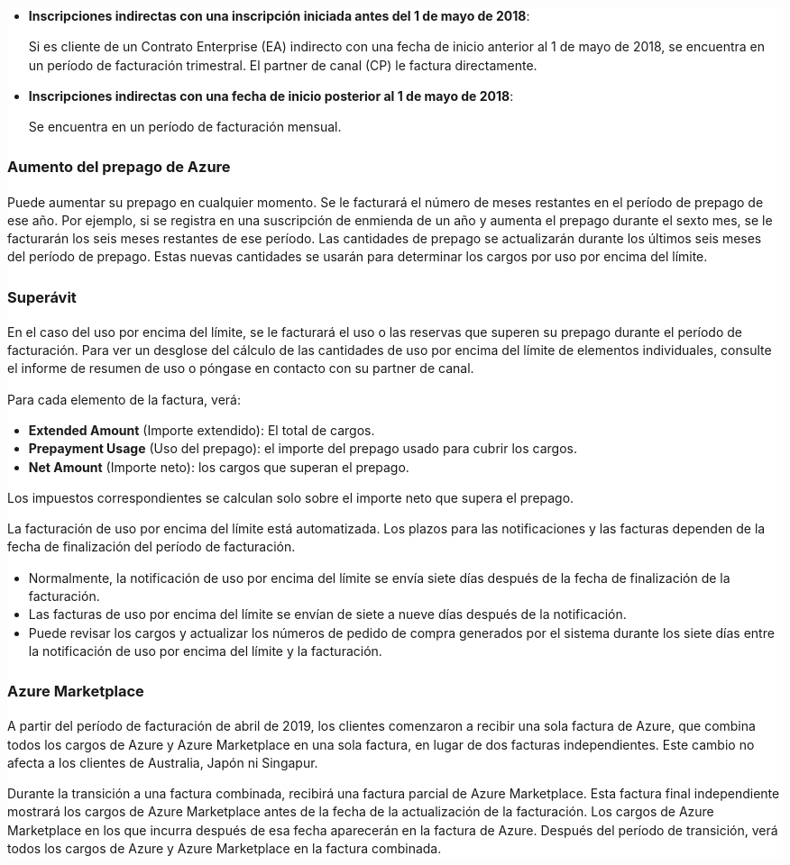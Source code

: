 - **Inscripciones indirectas con una inscripción iniciada antes del 1 de mayo de 2018**:

  Si es cliente de un Contrato Enterprise (EA) indirecto con una fecha de inicio anterior al 1 de mayo de 2018, se encuentra en un período de facturación trimestral. El partner de canal (CP) le factura directamente.  

- **Inscripciones indirectas con una fecha de inicio posterior al 1 de mayo de 2018**:

  Se encuentra en un período de facturación mensual.  

### <a name="increase-your-azure-prepayment"></a>Aumento del prepago de Azure

Puede aumentar su prepago en cualquier momento. Se le facturará el número de meses restantes en el período de prepago de ese año. Por ejemplo, si se registra en una suscripción de enmienda de un año y aumenta el prepago durante el sexto mes, se le facturarán los seis meses restantes de ese período. Las cantidades de prepago se actualizarán durante los últimos seis meses del período de prepago. Estas nuevas cantidades se usarán para determinar los cargos por uso por encima del límite.

### <a name="overage"></a>Superávit

En el caso del uso por encima del límite, se le facturará el uso o las reservas que superen su prepago durante el período de facturación. Para ver un desglose del cálculo de las cantidades de uso por encima del límite de elementos individuales, consulte el informe de resumen de uso o póngase en contacto con su partner de canal.

Para cada elemento de la factura, verá:

- **Extended Amount** (Importe extendido): El total de cargos.
- **Prepayment Usage** (Uso del prepago): el importe del prepago usado para cubrir los cargos.
- **Net Amount** (Importe neto): los cargos que superan el prepago.

Los impuestos correspondientes se calculan solo sobre el importe neto que supera el prepago.

La facturación de uso por encima del límite está automatizada. Los plazos para las notificaciones y las facturas dependen de la fecha de finalización del período de facturación.

- Normalmente, la notificación de uso por encima del límite se envía siete días después de la fecha de finalización de la facturación.
- Las facturas de uso por encima del límite se envían de siete a nueve días después de la notificación.
- Puede revisar los cargos y actualizar los números de pedido de compra generados por el sistema durante los siete días entre la notificación de uso por encima del límite y la facturación.

### <a name="azure-marketplace"></a>Azure Marketplace

A partir del período de facturación de abril de 2019, los clientes comenzaron a recibir una sola factura de Azure, que combina todos los cargos de Azure y Azure Marketplace en una sola factura, en lugar de dos facturas independientes. Este cambio no afecta a los clientes de Australia, Japón ni Singapur.

Durante la transición a una factura combinada, recibirá una factura parcial de Azure Marketplace. Esta factura final independiente mostrará los cargos de Azure Marketplace antes de la fecha de la actualización de la facturación. Los cargos de Azure Marketplace en los que incurra después de esa fecha aparecerán en la factura de Azure. Después del período de transición, verá todos los cargos de Azure y Azure Marketplace en la factura combinada.  
